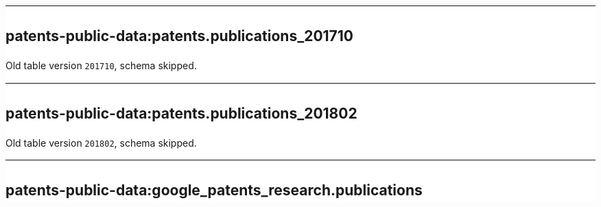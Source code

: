 






















































*****
## patents-public-data:patents.publications_201710


Old table version `201710`, schema skipped.





*****
## patents-public-data:patents.publications_201802


Old table version `201802`, schema skipped.





*****
## patents-public-data:google_patents_research.publications

